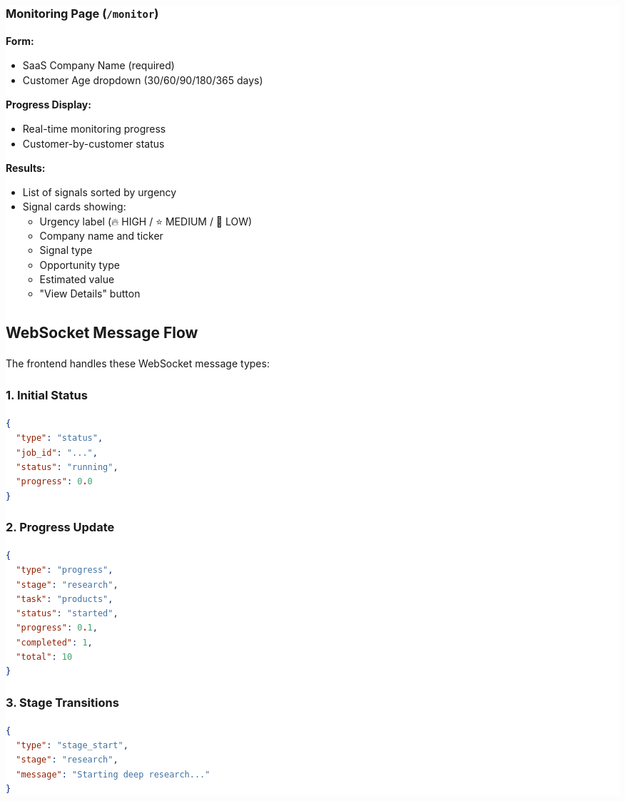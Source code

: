 ### Monitoring Page (`/monitor`)

**Form:**
- SaaS Company Name (required)
- Customer Age dropdown (30/60/90/180/365 days)

**Progress Display:**
- Real-time monitoring progress
- Customer-by-customer status

**Results:**
- List of signals sorted by urgency
- Signal cards showing:
  - Urgency label (🔥 HIGH / ⭐ MEDIUM / 📌 LOW)
  - Company name and ticker
  - Signal type
  - Opportunity type
  - Estimated value
  - "View Details" button

## WebSocket Message Flow

The frontend handles these WebSocket message types:

### 1. Initial Status
```json
{
  "type": "status",
  "job_id": "...",
  "status": "running",
  "progress": 0.0
}
```

### 2. Progress Update
```json
{
  "type": "progress",
  "stage": "research",
  "task": "products",
  "status": "started",
  "progress": 0.1,
  "completed": 1,
  "total": 10
}
```

### 3. Stage Transitions
```json
{
  "type": "stage_start",
  "stage": "research",
  "message": "Starting deep research..."
}
```

